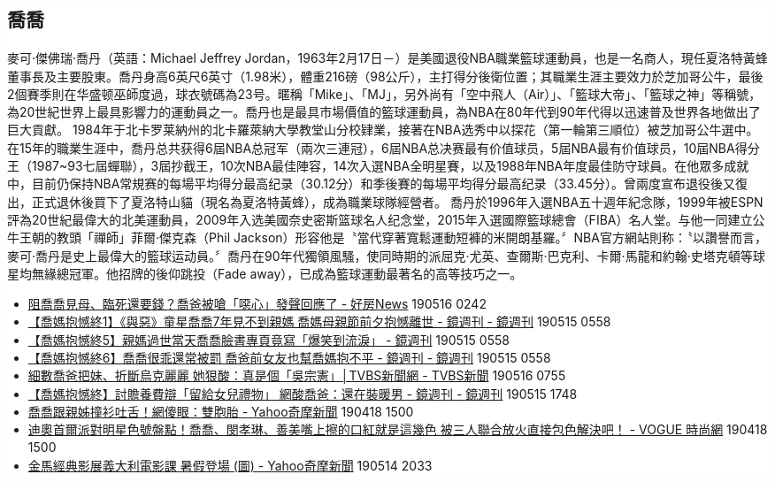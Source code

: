 ## 喬喬

麥可·傑佛瑞·喬丹（英語：Michael Jeffrey Jordan，1963年2月17日－）是美國退役NBA職業籃球運動員，也是一名商人，現任夏洛特黃蜂董事長及主要股東。喬丹身高6英尺6英寸（1.98米），體重216磅（98公斤），主打得分後衛位置；其職業生涯主要效力於芝加哥公牛，最後2個賽季則在华盛顿巫師度過，球衣號碼為23号。暱稱「Mike」、「MJ」，另外尚有「空中飛人（Air）」、「籃球大帝」、「籃球之神」等稱號，為20世紀世界上最具影響力的運動員之一。喬丹也是最具市場價值的籃球運動員，為NBA在80年代到90年代得以迅速普及世界各地做出了巨大貢獻。
1984年于北卡罗莱納州的北卡羅萊納大學教堂山分校肄業，接著在NBA选秀中以探花（第一輪第三順位）被芝加哥公牛選中。在15年的職業生涯中，喬丹总共获得6屆NBA总冠军（兩次三連冠），6屆NBA总决赛最有价值球员，5屆NBA最有价值球员，10屆NBA得分王（1987~93七屆蟬聯），3屆抄截王，10次NBA最佳陣容，14次入選NBA全明星賽，以及1988年NBA年度最佳防守球員。在他眾多成就中，目前仍保持NBA常規赛的每場平均得分最高纪录（30.12分）和季後賽的每場平均得分最高纪录（33.45分）。曾兩度宣布退役後又復出，正式退休後買下了夏洛特山貓（現名為夏洛特黃蜂），成為職業球隊經營者。
喬丹於1996年入選NBA五十週年紀念隊，1999年被ESPN評為20世紀最偉大的北美運動員，2009年入选美國奈史密斯篮球名人纪念堂，2015年入選國際籃球總會（FIBA）名人堂。与他一同建立公牛王朝的教頭「禪師」菲爾·傑克森（Phil Jackson）形容他是〝當代穿著寬鬆運動短褲的米開朗基羅。〞NBA官方網站則称：〝以讚譽而言，麥可·喬丹是史上最偉大的籃球运动員。〞喬丹在90年代獨領風騷，使同時期的派屈克·尤英、查爾斯·巴克利、卡爾·馬龍和約翰·史塔克頓等球星均無緣總冠軍。他招牌的後仰跳投（Fade away），已成為籃球運動最著名的高等技巧之一。
- [阻喬喬見母、臨死還要錢？喬爸被嗆「噁心」發聲回應了 - 好房News](https://news.housefun.com.tw/news/article/561052227339.html "阻喬喬見母、臨死還要錢？喬爸被嗆「噁心」發聲回應了 - 好房News") 190516 0242
- [【喬媽抱憾終1】《與惡》童星喬喬7年見不到親媽 喬媽母親節前夕抱憾離世 - 鏡週刊 - 鏡週刊](https://www.mirrormedia.mg/story/20190514ent001/ "【喬媽抱憾終1】《與惡》童星喬喬7年見不到親媽 喬媽母親節前夕抱憾離世 - 鏡週刊 - 鏡週刊") 190515 0558
- [【喬媽抱憾終5】親媽過世當天喬喬臉書專頁竟寫「爆笑到流淚」 - 鏡週刊](https://www.mirrormedia.mg/story/20190514ent005 "【喬媽抱憾終5】親媽過世當天喬喬臉書專頁竟寫「爆笑到流淚」 - 鏡週刊") 190515 0558
- [【喬媽抱憾終6】喬喬很乖還常被罰 喬爸前女友也幫喬媽抱不平 - 鏡週刊 - 鏡週刊](https://www.mirrormedia.mg/story/20190514ent006 "【喬媽抱憾終6】喬喬很乖還常被罰 喬爸前女友也幫喬媽抱不平 - 鏡週刊 - 鏡週刊") 190515 0558
- [細數喬爸把妹、折斷烏克麗麗 她狠酸：真是個「吳宗憲」│TVBS新聞網 - TVBS新聞](https://news.tvbs.com.tw/entertainment/1133126 "細數喬爸把妹、折斷烏克麗麗 她狠酸：真是個「吳宗憲」│TVBS新聞網 - TVBS新聞") 190516 0755
- [【喬媽抱憾終】討贍養費辯「留給女兒禮物」 網酸喬爸：還在裝暖男 - 鏡週刊 - 鏡週刊](https://www.mirrormedia.mg/story/20190515ent011 "【喬媽抱憾終】討贍養費辯「留給女兒禮物」 網酸喬爸：還在裝暖男 - 鏡週刊 - 鏡週刊") 190515 1748
- [喬喬跟親姊撞衫吐舌！網傻眼：雙胞胎 - Yahoo奇摩新聞](https://tw.news.yahoo.com/%E5%96%AC%E5%96%AC%E8%B7%9F%E8%A6%AA%E5%A7%8A%E6%92%9E%E8%A1%AB%E5%90%90%E8%88%8C-%E7%B6%B2%E5%82%BB%E7%9C%BC-%E9%9B%99%E8%83%9E%E8%83%8E-020005093.html "喬喬跟親姊撞衫吐舌！網傻眼：雙胞胎 - Yahoo奇摩新聞") 190418 1500
- [迪奧首爾派對明星色號盤點！喬喬、閔孝琳、善美嘴上擦的口紅就是這幾色 被三人聯合放火直接包色解決吧！ - VOGUE 時尚網](https://www.vogue.com.tw/beauty/special/content-46817.html "迪奧首爾派對明星色號盤點！喬喬、閔孝琳、善美嘴上擦的口紅就是這幾色 被三人聯合放火直接包色解決吧！ - VOGUE 時尚網") 190418 1500
- [金馬經典影展義大利電影課 暑假登場 (圖) - Yahoo奇摩新聞](https://tw.news.yahoo.com/%E9%87%91%E9%A6%AC%E7%B6%93%E5%85%B8%E5%BD%B1%E5%B1%95%E7%BE%A9%E5%A4%A7%E5%88%A9%E9%9B%BB%E5%BD%B1%E8%AA%B2-%E6%9A%91%E5%81%87%E7%99%BB%E5%A0%B4-%E5%9C%96-123337552.html "金馬經典影展義大利電影課 暑假登場 (圖) - Yahoo奇摩新聞") 190514 2033
